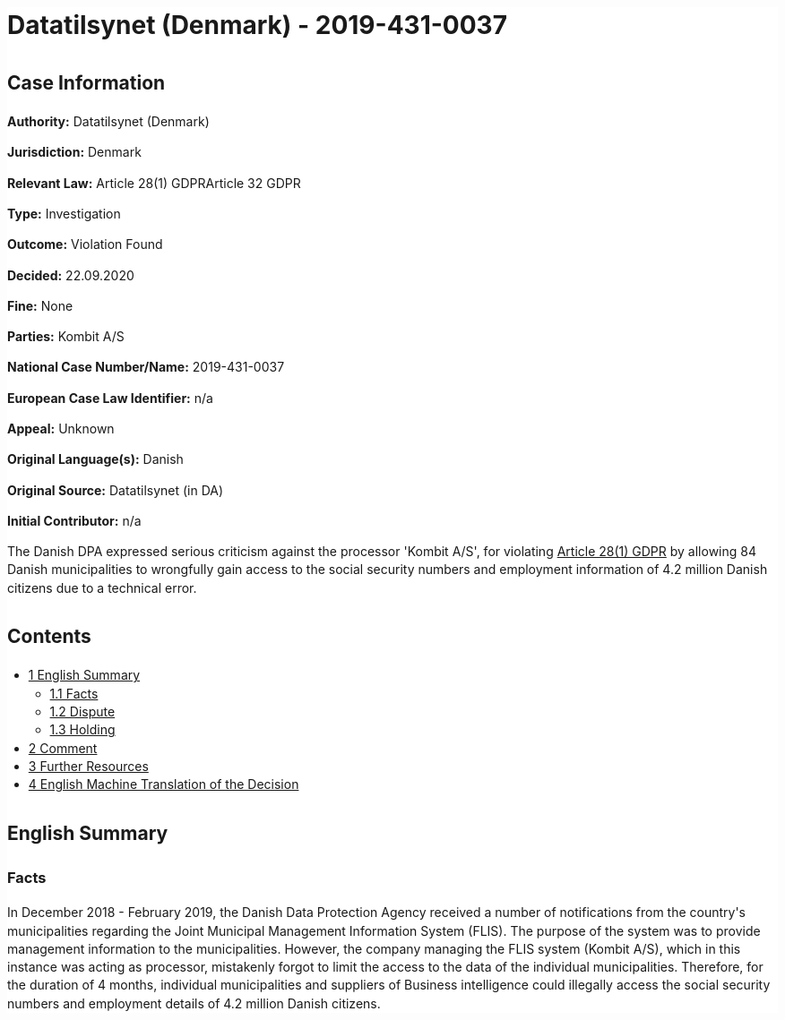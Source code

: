 # Datatilsynet (Denmark) - 2019-431-0037

## Case Information

**Authority:** Datatilsynet (Denmark)

**Jurisdiction:** Denmark

**Relevant Law:** Article 28(1) GDPRArticle 32 GDPR

**Type:** Investigation

**Outcome:** Violation Found

**Decided:** 22.09.2020

**Fine:** None

**Parties:** Kombit A/S

**National Case Number/Name:** 2019-431-0037

**European Case Law Identifier:** n/a

**Appeal:** Unknown

**Original Language(s):** Danish

**Original Source:** Datatilsynet (in DA)

**Initial Contributor:** n/a

The Danish DPA expressed serious criticism against the processor 'Kombit A/S', for violating [Article 28(1) GDPR](/index.php?title=Article_28_GDPR#1 "Article 28 GDPR") by allowing 84 Danish municipalities to wrongfully gain access to the social security numbers and employment information of 4.2 million Danish citizens due to a technical error.

## Contents

*   [1 English Summary](#English_Summary)
    *   [1.1 Facts](#Facts)
    *   [1.2 Dispute](#Dispute)
    *   [1.3 Holding](#Holding)
*   [2 Comment](#Comment)
*   [3 Further Resources](#Further_Resources)
*   [4 English Machine Translation of the Decision](#English_Machine_Translation_of_the_Decision)

## English Summary

### Facts

In December 2018 - February 2019, the Danish Data Protection Agency received a number of notifications from the country's municipalities regarding the Joint Municipal Management Information System (FLIS). The purpose of the system was to provide management information to the municipalities. However, the company managing the FLIS system (Kombit A/S), which in this instance was acting as processor, mistakenly forgot to limit the access to the data of the individual municipalities. Therefore, for the duration of 4 months, individual municipalities and suppliers of Business intelligence could illegally access the social security numbers and employment details of 4.2 million Danish citizens.
